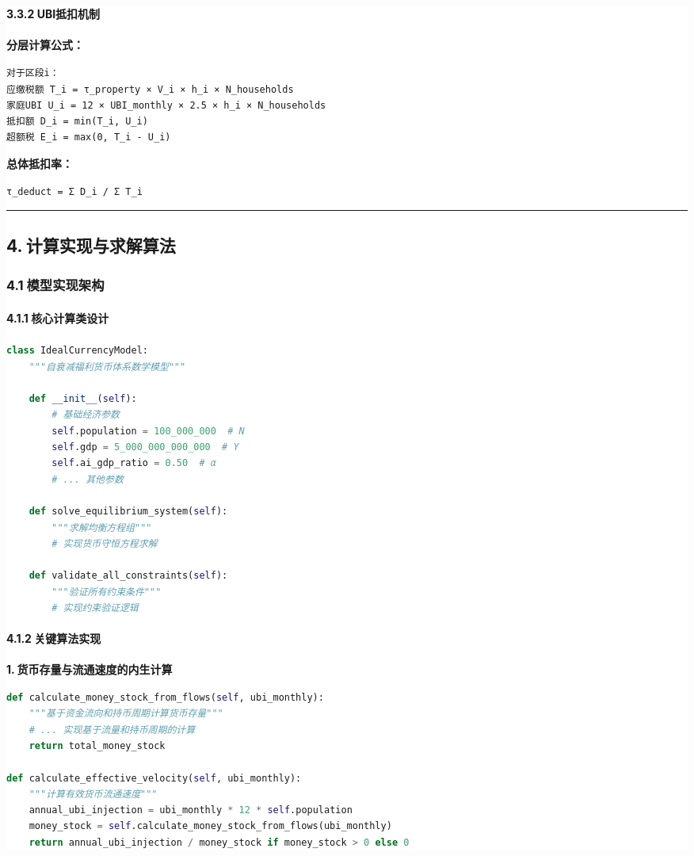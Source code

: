 #### 3.3.2 UBI抵扣机制

**分层计算公式：**
```
对于区段i：
应缴税额 T_i = τ_property × V_i × h_i × N_households
家庭UBI U_i = 12 × UBI_monthly × 2.5 × h_i × N_households
抵扣额 D_i = min(T_i, U_i)
超额税 E_i = max(0, T_i - U_i)
```

**总体抵扣率：**
```
τ_deduct = Σ D_i / Σ T_i
```

---

## 4. 计算实现与求解算法

### 4.1 模型实现架构

#### 4.1.1 核心计算类设计

```python
class IdealCurrencyModel:
    """自衰减福利货币体系数学模型"""
    
    def __init__(self):
        # 基础经济参数
        self.population = 100_000_000  # N
        self.gdp = 5_000_000_000_000  # Y
        self.ai_gdp_ratio = 0.50  # α
        # ... 其他参数
        
    def solve_equilibrium_system(self):
        """求解均衡方程组"""
        # 实现货币守恒方程求解
        
    def validate_all_constraints(self):
        """验证所有约束条件"""
        # 实现约束验证逻辑
```

#### 4.1.2 关键算法实现

**1. 货币存量与流通速度的内生计算**
```python
def calculate_money_stock_from_flows(self, ubi_monthly):
    """基于资金流向和持币周期计算货币存量"""
    # ... 实现基于流量和持币周期的计算
    return total_money_stock

def calculate_effective_velocity(self, ubi_monthly):
    """计算有效货币流通速度"""
    annual_ubi_injection = ubi_monthly * 12 * self.population
    money_stock = self.calculate_money_stock_from_flows(ubi_monthly)
    return annual_ubi_injection / money_stock if money_stock > 0 else 0
```
